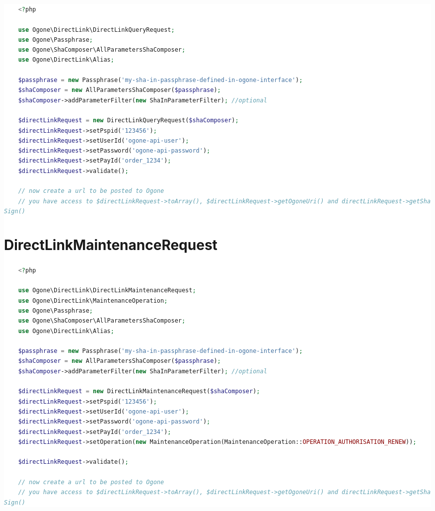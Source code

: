 ```php
	<?php

	use Ogone\DirectLink\DirectLinkQueryRequest;
	use Ogone\Passphrase;
	use Ogone\ShaComposer\AllParametersShaComposer;
	use Ogone\DirectLink\Alias;

	$passphrase = new Passphrase('my-sha-in-passphrase-defined-in-ogone-interface');
	$shaComposer = new AllParametersShaComposer($passphrase);
	$shaComposer->addParameterFilter(new ShaInParameterFilter); //optional

	$directLinkRequest = new DirectLinkQueryRequest($shaComposer);
	$directLinkRequest->setPspid('123456');
	$directLinkRequest->setUserId('ogone-api-user');
	$directLinkRequest->setPassword('ogone-api-password');
	$directLinkRequest->setPayId('order_1234');
	$directLinkRequest->validate();

	// now create a url to be posted to Ogone
	// you have access to $directLinkRequest->toArray(), $directLinkRequest->getOgoneUri() and directLinkRequest->getShaSign()
```

# DirectLinkMaintenanceRequest #

```php
	<?php

	use Ogone\DirectLink\DirectLinkMaintenanceRequest;
	use Ogone\DirectLink\MaintenanceOperation;
	use Ogone\Passphrase;
	use Ogone\ShaComposer\AllParametersShaComposer;
	use Ogone\DirectLink\Alias;

	$passphrase = new Passphrase('my-sha-in-passphrase-defined-in-ogone-interface');
	$shaComposer = new AllParametersShaComposer($passphrase);
	$shaComposer->addParameterFilter(new ShaInParameterFilter); //optional

	$directLinkRequest = new DirectLinkMaintenanceRequest($shaComposer);
	$directLinkRequest->setPspid('123456');
	$directLinkRequest->setUserId('ogone-api-user');
	$directLinkRequest->setPassword('ogone-api-password');
	$directLinkRequest->setPayId('order_1234');
	$directLinkRequest->setOperation(new MaintenanceOperation(MaintenanceOperation::OPERATION_AUTHORISATION_RENEW));

	$directLinkRequest->validate();

	// now create a url to be posted to Ogone
	// you have access to $directLinkRequest->toArray(), $directLinkRequest->getOgoneUri() and directLinkRequest->getShaSign()
```
